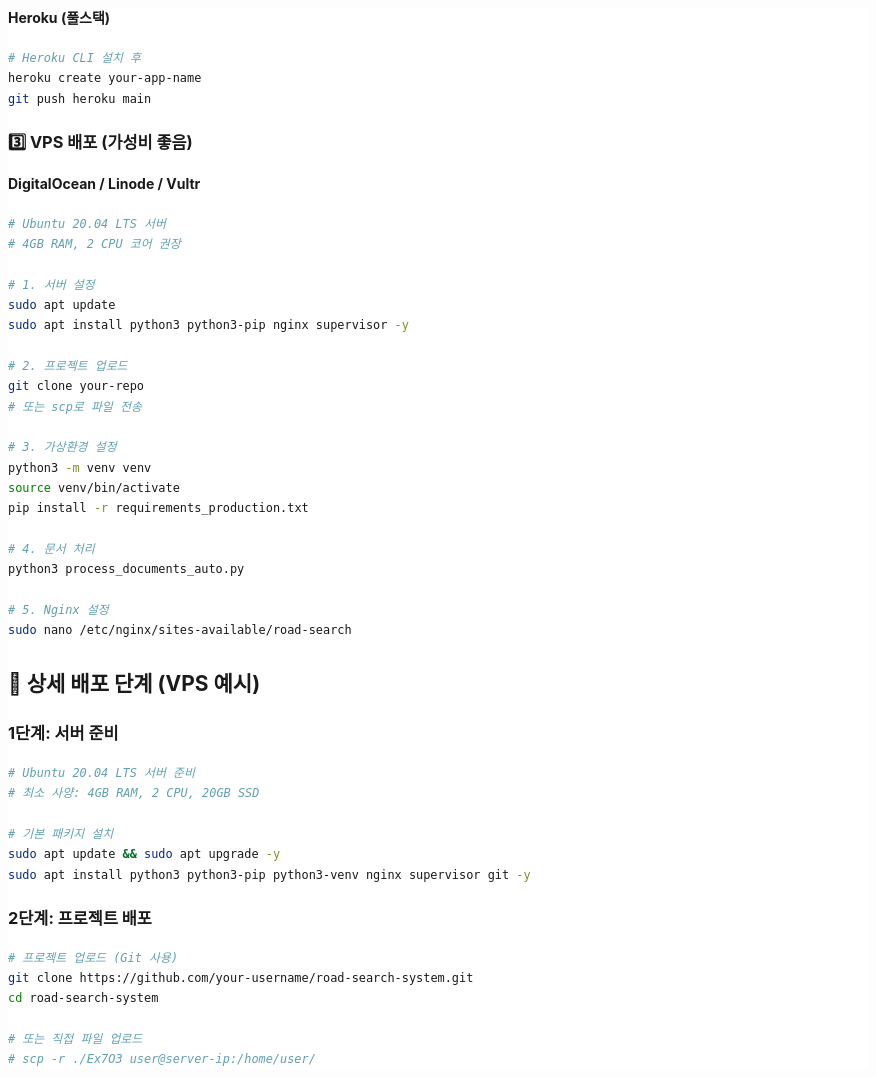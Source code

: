 #### **Heroku (풀스택)**
```bash
# Heroku CLI 설치 후
heroku create your-app-name
git push heroku main
```

### 3️⃣ **VPS 배포 (가성비 좋음)**

#### **DigitalOcean / Linode / Vultr**
```bash
# Ubuntu 20.04 LTS 서버
# 4GB RAM, 2 CPU 코어 권장

# 1. 서버 설정
sudo apt update
sudo apt install python3 python3-pip nginx supervisor -y

# 2. 프로젝트 업로드
git clone your-repo
# 또는 scp로 파일 전송

# 3. 가상환경 설정
python3 -m venv venv
source venv/bin/activate
pip install -r requirements_production.txt

# 4. 문서 처리
python3 process_documents_auto.py

# 5. Nginx 설정
sudo nano /etc/nginx/sites-available/road-search
```

## 🔧 상세 배포 단계 (VPS 예시)

### **1단계: 서버 준비**
```bash
# Ubuntu 20.04 LTS 서버 준비
# 최소 사양: 4GB RAM, 2 CPU, 20GB SSD

# 기본 패키지 설치
sudo apt update && sudo apt upgrade -y
sudo apt install python3 python3-pip python3-venv nginx supervisor git -y
```

### **2단계: 프로젝트 배포**
```bash
# 프로젝트 업로드 (Git 사용)
git clone https://github.com/your-username/road-search-system.git
cd road-search-system

# 또는 직접 파일 업로드
# scp -r ./Ex7O3 user@server-ip:/home/user/
```
